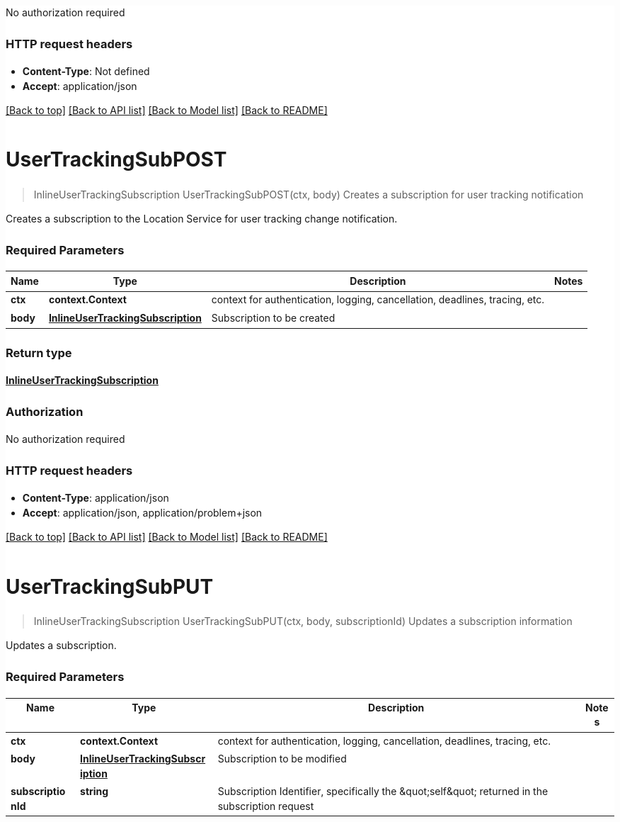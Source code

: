 No authorization required

### HTTP request headers

 - **Content-Type**: Not defined
 - **Accept**: application/json

[[Back to top]](#) [[Back to API list]](../README.md#documentation-for-api-endpoints) [[Back to Model list]](../README.md#documentation-for-models) [[Back to README]](../README.md)

# **UserTrackingSubPOST**
> InlineUserTrackingSubscription UserTrackingSubPOST(ctx, body)
Creates a subscription for user tracking notification

Creates a subscription to the Location Service for user tracking change notification.

### Required Parameters

Name | Type | Description  | Notes
------------- | ------------- | ------------- | -------------
 **ctx** | **context.Context** | context for authentication, logging, cancellation, deadlines, tracing, etc.
  **body** | [**InlineUserTrackingSubscription**](InlineUserTrackingSubscription.md)| Subscription to be created | 

### Return type

[**InlineUserTrackingSubscription**](InlineUserTrackingSubscription.md)

### Authorization

No authorization required

### HTTP request headers

 - **Content-Type**: application/json
 - **Accept**: application/json, application/problem+json

[[Back to top]](#) [[Back to API list]](../README.md#documentation-for-api-endpoints) [[Back to Model list]](../README.md#documentation-for-models) [[Back to README]](../README.md)

# **UserTrackingSubPUT**
> InlineUserTrackingSubscription UserTrackingSubPUT(ctx, body, subscriptionId)
Updates a subscription information

Updates a subscription.

### Required Parameters

Name | Type | Description  | Notes
------------- | ------------- | ------------- | -------------
 **ctx** | **context.Context** | context for authentication, logging, cancellation, deadlines, tracing, etc.
  **body** | [**InlineUserTrackingSubscription**](InlineUserTrackingSubscription.md)| Subscription to be modified | 
  **subscriptionId** | **string**| Subscription Identifier, specifically the \&quot;self\&quot; returned in the subscription request | 
